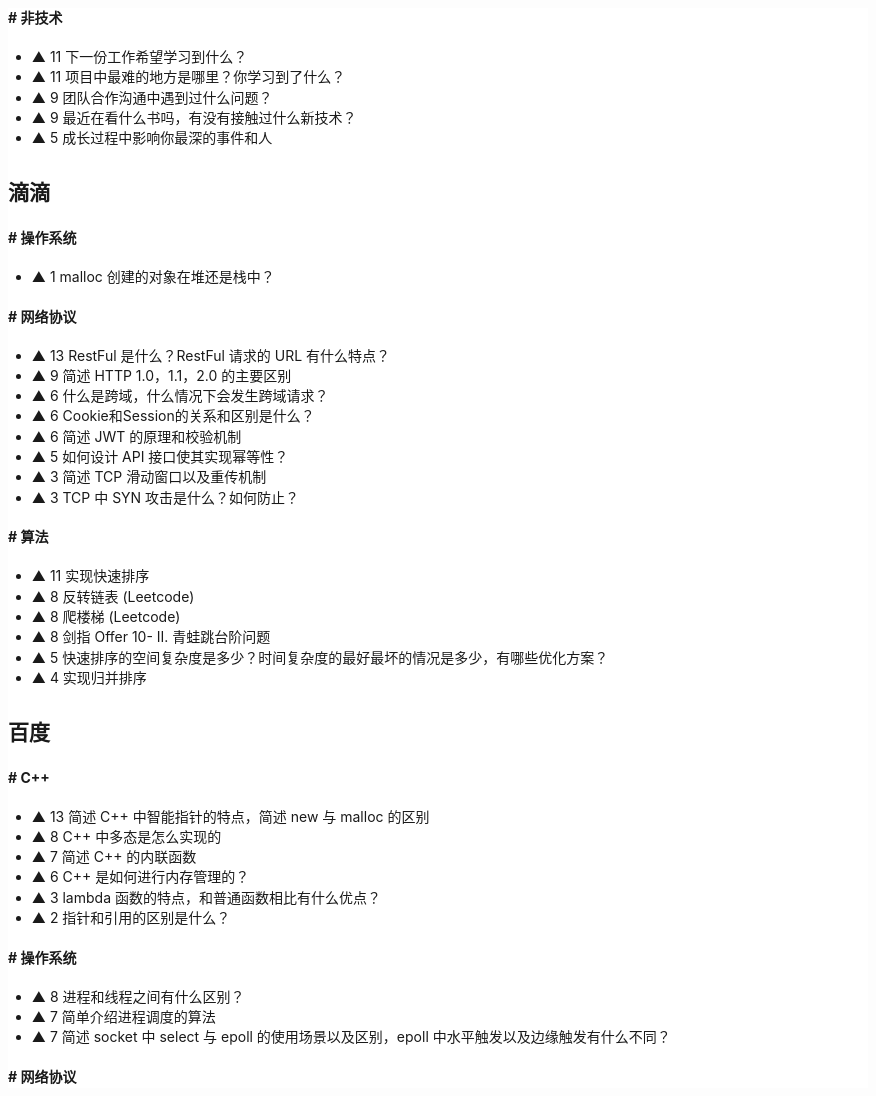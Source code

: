 
#### # 非技术

- ▲ 11 下一份工作希望学习到什么？
- ▲ 11 项目中最难的地方是哪里？你学习到了什么？
- ▲ 9 团队合作沟通中遇到过什么问题？
- ▲ 9 最近在看什么书吗，有没有接触过什么新技术？
- ▲ 5 成长过程中影响你最深的事件和人

## 滴滴

#### # 操作系统

- ▲ 1 malloc 创建的对象在堆还是栈中？

#### # 网络协议

- ▲ 13 RestFul 是什么？RestFul 请求的 URL 有什么特点？
- ▲ 9 简述 HTTP 1.0，1.1，2.0 的主要区别
- ▲ 6 什么是跨域，什么情况下会发生跨域请求？
- ▲ 6 Cookie和Session的关系和区别是什么？
- ▲ 6 简述 JWT 的原理和校验机制
- ▲ 5 如何设计 API 接口使其实现幂等性？
- ▲ 3 简述 TCP 滑动窗口以及重传机制
- ▲ 3 TCP 中 SYN 攻击是什么？如何防止？

#### # 算法

- ▲ 11 实现快速排序
- ▲ 8 反转链表 (Leetcode)
- ▲ 8 爬楼梯 (Leetcode)
- ▲ 8 剑指 Offer 10- II. 青蛙跳台阶问题
- ▲ 5 快速排序的空间复杂度是多少？时间复杂度的最好最坏的情况是多少，有哪些优化方案？
- ▲ 4 实现归并排序

## 百度

#### # C++

- ▲ 13 简述 C++ 中智能指针的特点，简述 new 与 malloc 的区别
- ▲ 8 C++ 中多态是怎么实现的
- ▲ 7 简述 C++ 的内联函数
- ▲ 6 C++ 是如何进行内存管理的？
- ▲ 3 lambda 函数的特点，和普通函数相比有什么优点？
- ▲ 2 指针和引用的区别是什么？

#### # 操作系统

- ▲ 8 进程和线程之间有什么区别？
- ▲ 7 简单介绍进程调度的算法
- ▲ 7 简述 socket 中 select 与 epoll 的使用场景以及区别，epoll 中水平触发以及边缘触发有什么不同？

#### # 网络协议
